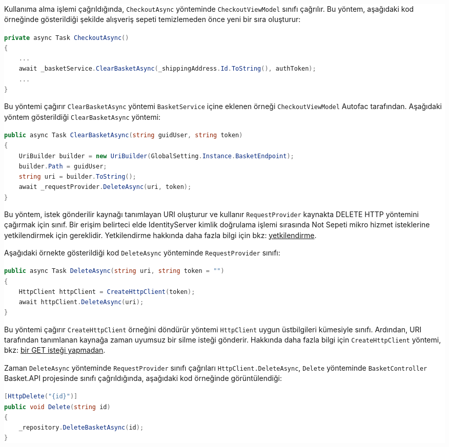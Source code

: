 Kullanıma alma işlemi çağrıldığında, `CheckoutAsync` yönteminde `CheckoutViewModel` sınıfı çağrılır. Bu yöntem, aşağıdaki kod örneğinde gösterildiği şekilde alışveriş sepeti temizlemeden önce yeni bir sıra oluşturur:

```csharp
private async Task CheckoutAsync()  
{  
    ...  
    await _basketService.ClearBasketAsync(_shippingAddress.Id.ToString(), authToken);  
    ...  
}
```

Bu yöntemi çağırır `ClearBasketAsync` yöntemi `BasketService` içine eklenen örneği `CheckoutViewModel` Autofac tarafından. Aşağıdaki yöntem gösterildiği `ClearBasketAsync` yöntemi:

```csharp
public async Task ClearBasketAsync(string guidUser, string token)  
{  
    UriBuilder builder = new UriBuilder(GlobalSetting.Instance.BasketEndpoint);  
    builder.Path = guidUser;  
    string uri = builder.ToString();  
    await _requestProvider.DeleteAsync(uri, token);  
}
```

Bu yöntem, istek gönderilir kaynağı tanımlayan URI oluşturur ve kullanır `RequestProvider` kaynakta DELETE HTTP yöntemini çağırmak için sınıf. Bir erişim belirteci elde IdentityServer kimlik doğrulama işlemi sırasında Not Sepeti mikro hizmet isteklerine yetkilendirmek için gereklidir. Yetkilendirme hakkında daha fazla bilgi için bkz: [yetkilendirme](~/xamarin-forms/enterprise-application-patterns/authentication-and-authorization.md#authorization).

Aşağıdaki örnekte gösterildiği kod `DeleteAsync` yönteminde `RequestProvider` sınıfı:

```csharp
public async Task DeleteAsync(string uri, string token = "")  
{  
    HttpClient httpClient = CreateHttpClient(token);  
    await httpClient.DeleteAsync(uri);  
}
```

Bu yöntemi çağırır `CreateHttpClient` örneğini döndürür yöntemi `HttpClient` uygun üstbilgileri kümesiyle sınıfı. Ardından, URI tarafından tanımlanan kaynağa zaman uyumsuz bir silme isteği gönderir. Hakkında daha fazla bilgi için `CreateHttpClient` yöntemi, bkz: [bir GET isteği yapmadan](#making_a_get_request).

Zaman `DeleteAsync` yönteminde `RequestProvider` sınıfı çağrıları `HttpClient.DeleteAsync`, `Delete` yönteminde `BasketController` Basket.API projesinde sınıfı çağrıldığında, aşağıdaki kod örneğinde görüntülendiği:

```csharp
[HttpDelete("{id}")]  
public void Delete(string id)  
{  
    _repository.DeleteBasketAsync(id);  
}
```
